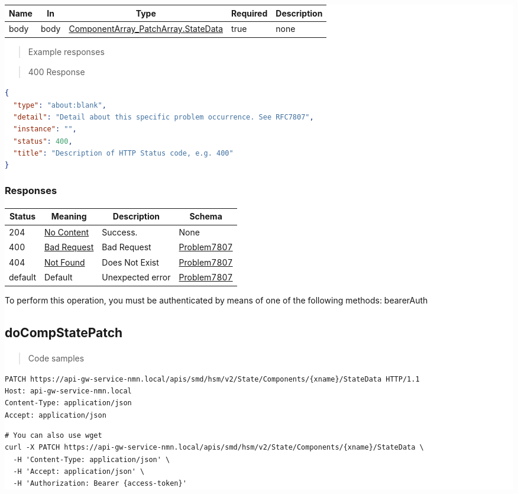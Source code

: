 |Name|In|Type|Required|Description|
|---|---|---|---|---|
|body|body|[ComponentArray_PatchArray.StateData](#schemacomponentarray_patcharray.statedata)|true|none|

> Example responses

> 400 Response

```json
{
  "type": "about:blank",
  "detail": "Detail about this specific problem occurrence. See RFC7807",
  "instance": "",
  "status": 400,
  "title": "Description of HTTP Status code, e.g. 400"
}
```

<h3 id="docompbulkstatedatapatch-responses">Responses</h3>

|Status|Meaning|Description|Schema|
|---|---|---|---|
|204|[No Content](https://tools.ietf.org/html/rfc7231#section-6.3.5)|Success.|None|
|400|[Bad Request](https://tools.ietf.org/html/rfc7231#section-6.5.1)|Bad Request|[Problem7807](#schemaproblem7807)|
|404|[Not Found](https://tools.ietf.org/html/rfc7231#section-6.5.4)|Does Not Exist|[Problem7807](#schemaproblem7807)|
|default|Default|Unexpected error|[Problem7807](#schemaproblem7807)|

<aside class="warning">
To perform this operation, you must be authenticated by means of one of the following methods:
bearerAuth
</aside>

## doCompStatePatch

<a id="opIddoCompStatePatch"></a>

> Code samples

```http
PATCH https://api-gw-service-nmn.local/apis/smd/hsm/v2/State/Components/{xname}/StateData HTTP/1.1
Host: api-gw-service-nmn.local
Content-Type: application/json
Accept: application/json

```

```shell
# You can also use wget
curl -X PATCH https://api-gw-service-nmn.local/apis/smd/hsm/v2/State/Components/{xname}/StateData \
  -H 'Content-Type: application/json' \
  -H 'Accept: application/json' \
  -H 'Authorization: Bearer {access-token}'

```
